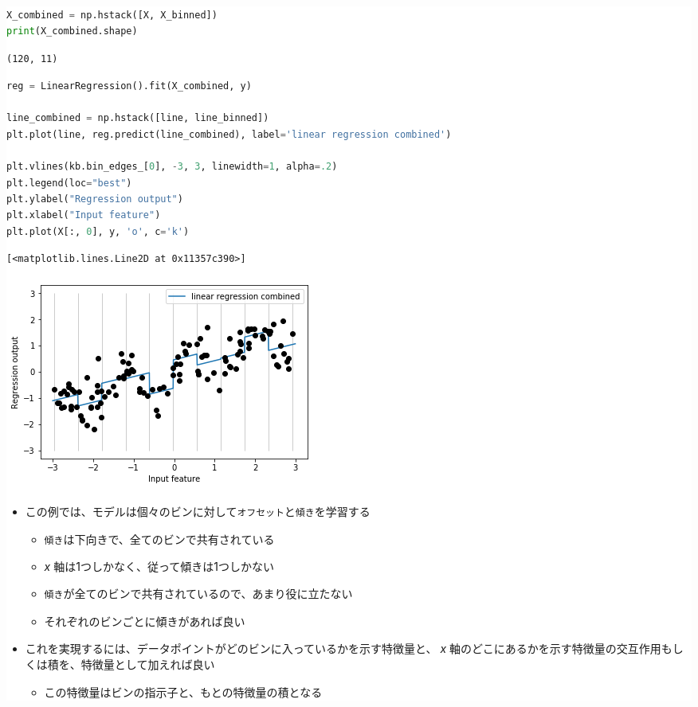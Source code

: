 

```python
X_combined = np.hstack([X, X_binned])
print(X_combined.shape)
```

    (120, 11)



```python
reg = LinearRegression().fit(X_combined, y)

line_combined = np.hstack([line, line_binned])
plt.plot(line, reg.predict(line_combined), label='linear regression combined')

plt.vlines(kb.bin_edges_[0], -3, 3, linewidth=1, alpha=.2)
plt.legend(loc="best")
plt.ylabel("Regression output")
plt.xlabel("Input feature")
plt.plot(X[:, 0], y, 'o', c='k')
```




    [<matplotlib.lines.Line2D at 0x11357c390>]




![png](./images/03/output_4_1.png)


* この例では、モデルは個々のビンに対して`オフセット`と`傾き`を学習する

    * `傾き`は下向きで、全てのビンで共有されている

    *  $`x`$ 軸は1つしかなく、従って傾きは1つしかない

    * `傾き`が全てのビンで共有されているので、あまり役に立たない

    * それぞれのビンごとに傾きがあれば良い

* これを実現するには、データポイントがどのビンに入っているかを示す特徴量と、 $`x`$ 軸のどこにあるかを示す特徴量の交互作用もしくは積を、特徴量として加えれば良い

    * この特徴量はビンの指示子と、もとの特徴量の積となる
